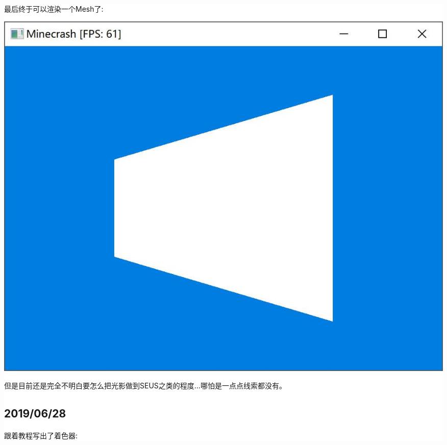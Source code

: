 最后终于可以渲染一个Mesh了:

![photo_2019-06-27](小学期开发记录-第一周\photo_2019-06-27.jpg)

但是目前还是完全不明白要怎么把光影做到SEUS之类的程度...哪怕是一点点线索都没有。

## 2019/06/28

跟着教程写出了着色器:
